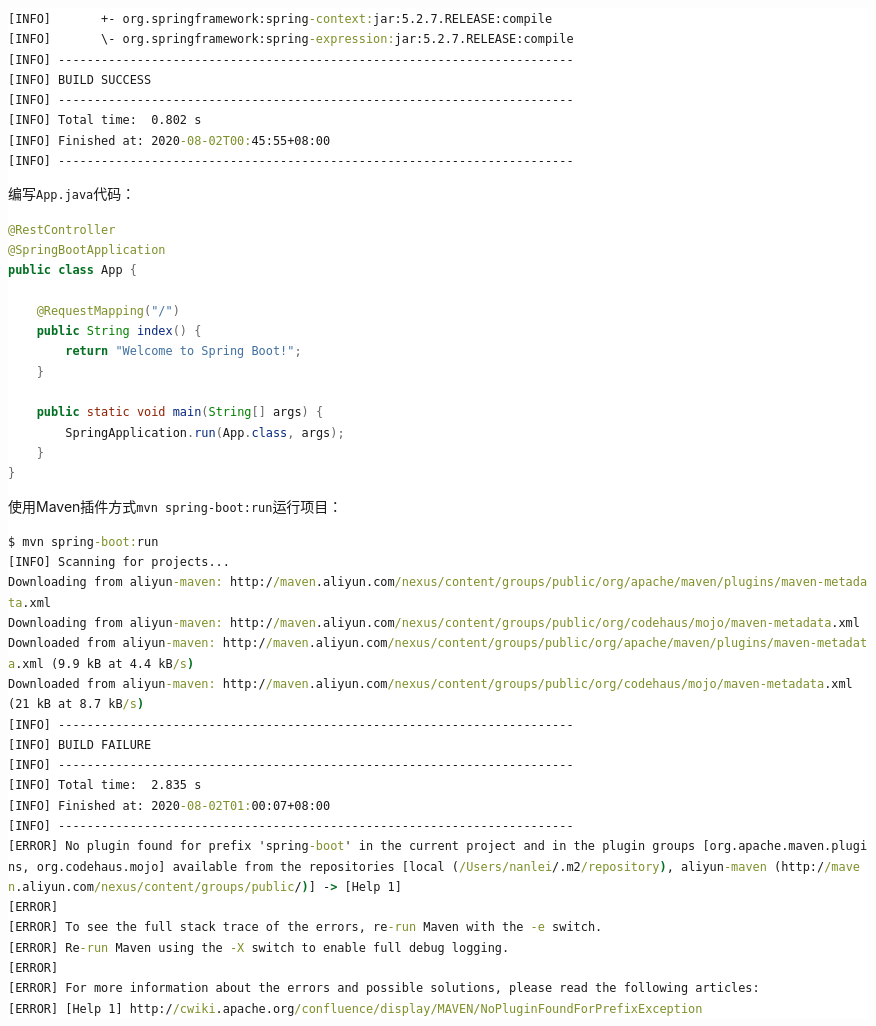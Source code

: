 ```cmd
[INFO]       +- org.springframework:spring-context:jar:5.2.7.RELEASE:compile
[INFO]       \- org.springframework:spring-expression:jar:5.2.7.RELEASE:compile
[INFO] ------------------------------------------------------------------------
[INFO] BUILD SUCCESS
[INFO] ------------------------------------------------------------------------
[INFO] Total time:  0.802 s
[INFO] Finished at: 2020-08-02T00:45:55+08:00
[INFO] ------------------------------------------------------------------------
```

编写```App.java```代码：
```java
@RestController
@SpringBootApplication
public class App {

    @RequestMapping("/")
    public String index() {
        return "Welcome to Spring Boot!";
    }

    public static void main(String[] args) {
        SpringApplication.run(App.class, args);
    }
}
```

使用Maven插件方式```mvn spring-boot:run```运行项目：
```cmd
$ mvn spring-boot:run
[INFO] Scanning for projects...
Downloading from aliyun-maven: http://maven.aliyun.com/nexus/content/groups/public/org/apache/maven/plugins/maven-metadata.xml
Downloading from aliyun-maven: http://maven.aliyun.com/nexus/content/groups/public/org/codehaus/mojo/maven-metadata.xml
Downloaded from aliyun-maven: http://maven.aliyun.com/nexus/content/groups/public/org/apache/maven/plugins/maven-metadata.xml (9.9 kB at 4.4 kB/s)
Downloaded from aliyun-maven: http://maven.aliyun.com/nexus/content/groups/public/org/codehaus/mojo/maven-metadata.xml (21 kB at 8.7 kB/s)
[INFO] ------------------------------------------------------------------------
[INFO] BUILD FAILURE
[INFO] ------------------------------------------------------------------------
[INFO] Total time:  2.835 s
[INFO] Finished at: 2020-08-02T01:00:07+08:00
[INFO] ------------------------------------------------------------------------
[ERROR] No plugin found for prefix 'spring-boot' in the current project and in the plugin groups [org.apache.maven.plugins, org.codehaus.mojo] available from the repositories [local (/Users/nanlei/.m2/repository), aliyun-maven (http://maven.aliyun.com/nexus/content/groups/public/)] -> [Help 1]
[ERROR] 
[ERROR] To see the full stack trace of the errors, re-run Maven with the -e switch.
[ERROR] Re-run Maven using the -X switch to enable full debug logging.
[ERROR] 
[ERROR] For more information about the errors and possible solutions, please read the following articles:
[ERROR] [Help 1] http://cwiki.apache.org/confluence/display/MAVEN/NoPluginFoundForPrefixException
```
